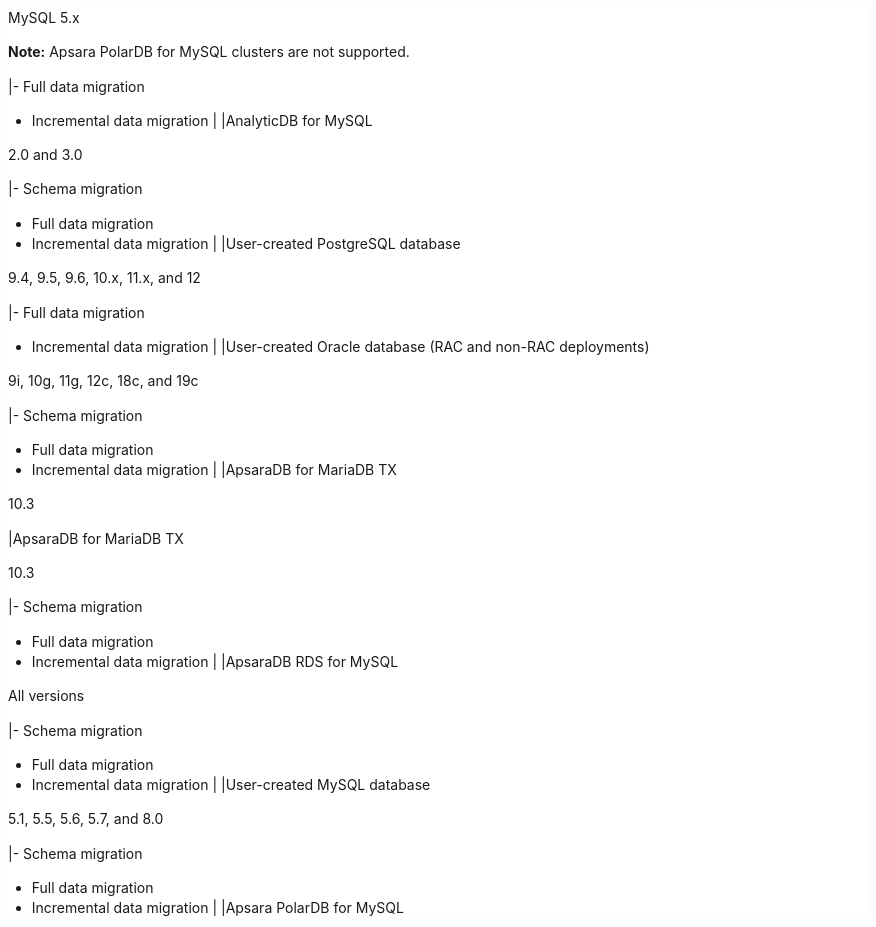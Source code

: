 MySQL 5.x

**Note:** Apsara PolarDB for MySQL clusters are not supported.

|-   Full data migration
-   Incremental data migration |
|AnalyticDB for MySQL

2.0 and 3.0

|-   Schema migration
-   Full data migration
-   Incremental data migration |
|User-created PostgreSQL database

9.4, 9.5, 9.6, 10.x, 11.x, and 12

|-   Full data migration
-   Incremental data migration |
|User-created Oracle database \(RAC and non-RAC deployments\)

9i, 10g, 11g, 12c, 18c, and 19c

|-   Schema migration
-   Full data migration
-   Incremental data migration |
|ApsaraDB for MariaDB TX

10.3

|ApsaraDB for MariaDB TX

10.3

|-   Schema migration
-   Full data migration
-   Incremental data migration |
|ApsaraDB RDS for MySQL

All versions

|-   Schema migration
-   Full data migration
-   Incremental data migration |
|User-created MySQL database

5.1, 5.5, 5.6, 5.7, and 8.0

|-   Schema migration
-   Full data migration
-   Incremental data migration |
|Apsara PolarDB for MySQL
